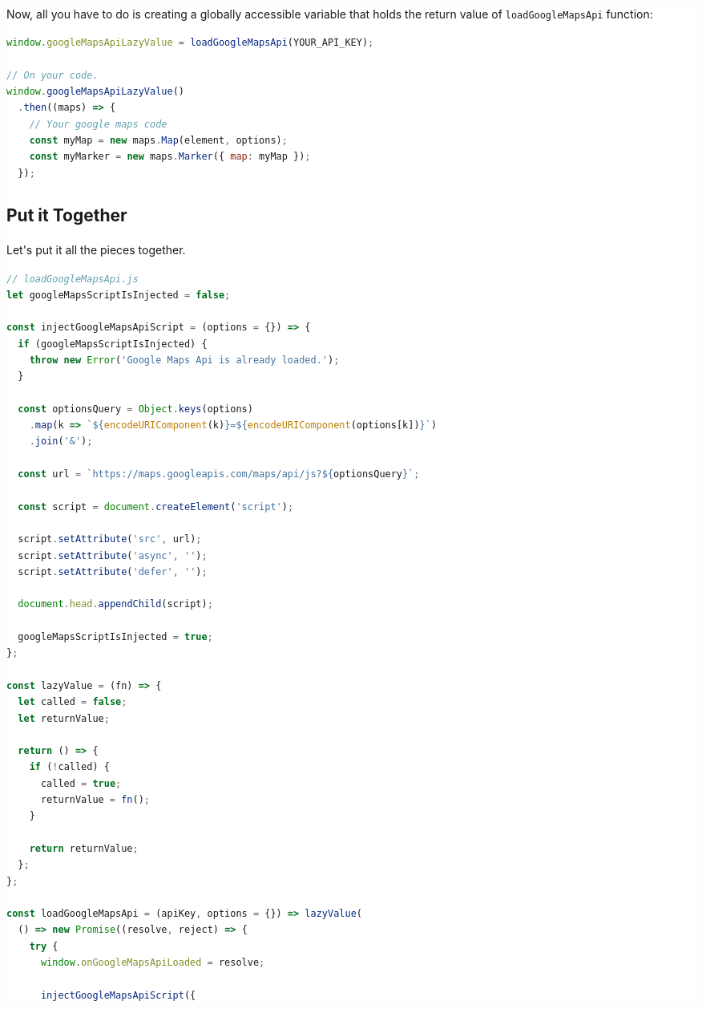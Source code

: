 Now, all you have to do is creating a globally accessible variable that holds the return value of `loadGoogleMapsApi` function:

```js
window.googleMapsApiLazyValue = loadGoogleMapsApi(YOUR_API_KEY);

// On your code.
window.googleMapsApiLazyValue()
  .then((maps) => {
    // Your google maps code
    const myMap = new maps.Map(element, options);
    const myMarker = new maps.Marker({ map: myMap });
  });
```

## Put it Together

Let's put it all the pieces together.

```js
// loadGoogleMapsApi.js
let googleMapsScriptIsInjected = false;

const injectGoogleMapsApiScript = (options = {}) => {
  if (googleMapsScriptIsInjected) {
    throw new Error('Google Maps Api is already loaded.');
  }

  const optionsQuery = Object.keys(options)
    .map(k => `${encodeURIComponent(k)}=${encodeURIComponent(options[k])}`)
    .join('&');

  const url = `https://maps.googleapis.com/maps/api/js?${optionsQuery}`;

  const script = document.createElement('script');

  script.setAttribute('src', url);
  script.setAttribute('async', '');
  script.setAttribute('defer', '');

  document.head.appendChild(script);

  googleMapsScriptIsInjected = true;
};

const lazyValue = (fn) => {
  let called = false;
  let returnValue;

  return () => {
    if (!called) {
      called = true;
      returnValue = fn();
    }

    return returnValue;
  };
};

const loadGoogleMapsApi = (apiKey, options = {}) => lazyValue(
  () => new Promise((resolve, reject) => {
    try {
      window.onGoogleMapsApiLoaded = resolve;

      injectGoogleMapsApiScript({
```